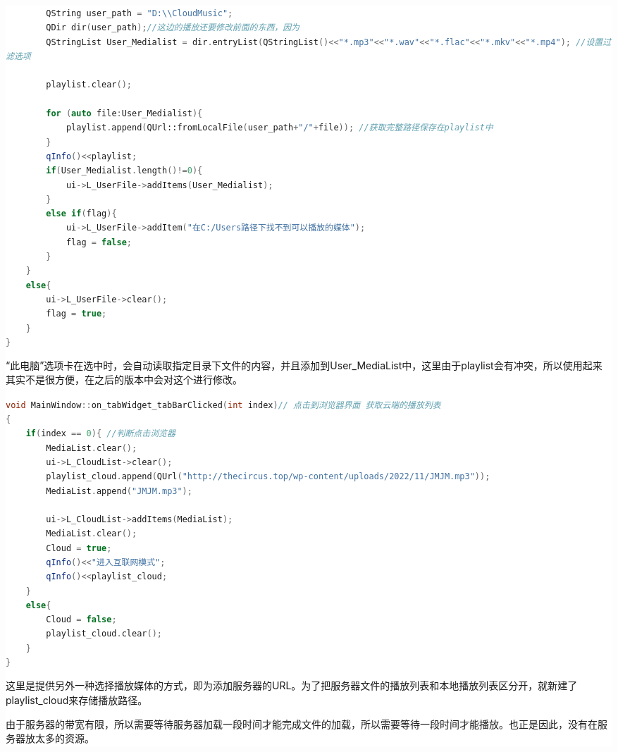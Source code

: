 ```cpp
        QString user_path = "D:\\CloudMusic";
        QDir dir(user_path);//这边的播放还要修改前面的东西，因为
        QStringList User_Medialist = dir.entryList(QStringList()<<"*.mp3"<<"*.wav"<<"*.flac"<<"*.mkv"<<"*.mp4"); //设置过滤选项

        playlist.clear();

        for (auto file:User_Medialist){
            playlist.append(QUrl::fromLocalFile(user_path+"/"+file)); //获取完整路径保存在playlist中
        }
        qInfo()<<playlist;
        if(User_Medialist.length()!=0){
            ui->L_UserFile->addItems(User_Medialist);
        }
        else if(flag){
            ui->L_UserFile->addItem("在C:/Users路径下找不到可以播放的媒体");
            flag = false;
        }
    }
    else{
        ui->L_UserFile->clear();
        flag = true;
    }
}
```
“此电脑”选项卡在选中时，会自动读取指定目录下文件的内容，并且添加到User_MediaList中，这里由于playlist会有冲突，所以使用起来其实不是很方便，在之后的版本中会对这个进行修改。

``` cpp
void MainWindow::on_tabWidget_tabBarClicked(int index)// 点击到浏览器界面 获取云端的播放列表
{
    if(index == 0){ //判断点击浏览器
        MediaList.clear();
        ui->L_CloudList->clear();
        playlist_cloud.append(QUrl("http://thecircus.top/wp-content/uploads/2022/11/JMJM.mp3"));
        MediaList.append("JMJM.mp3");

        ui->L_CloudList->addItems(MediaList);
        MediaList.clear();
        Cloud = true;
        qInfo()<<"进入互联网模式";
        qInfo()<<playlist_cloud;
    }
    else{
        Cloud = false;
        playlist_cloud.clear();
    }
}
```
这里是提供另外一种选择播放媒体的方式，即为添加服务器的URL。为了把服务器文件的播放列表和本地播放列表区分开，就新建了playlist_cloud来存储播放路径。

由于服务器的带宽有限，所以需要等待服务器加载一段时间才能完成文件的加载，所以需要等待一段时间才能播放。也正是因此，没有在服务器放太多的资源。
